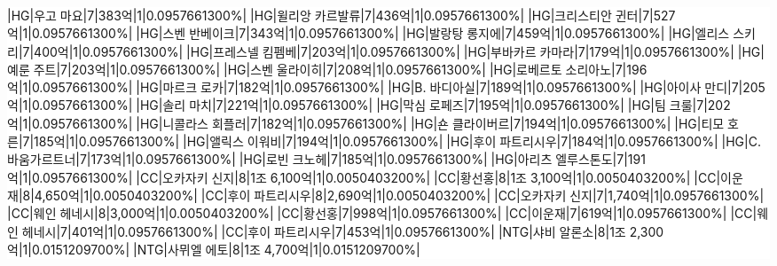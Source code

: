 |HG|우고 마요|7|383억|1|0.0957661300%|
|HG|윌리앙 카르발류|7|436억|1|0.0957661300%|
|HG|크리스티안 귄터|7|527억|1|0.0957661300%|
|HG|스벤 반베이크|7|343억|1|0.0957661300%|
|HG|발랑탕 롱지에|7|459억|1|0.0957661300%|
|HG|엘리스 스키리|7|400억|1|0.0957661300%|
|HG|프레스넬 킴펨베|7|203억|1|0.0957661300%|
|HG|부바카르 카마라|7|179억|1|0.0957661300%|
|HG|예룬 주트|7|203억|1|0.0957661300%|
|HG|스벤 울라이히|7|208억|1|0.0957661300%|
|HG|로베르토 소리아노|7|196억|1|0.0957661300%|
|HG|마르크 로카|7|182억|1|0.0957661300%|
|HG|B. 바디아실|7|189억|1|0.0957661300%|
|HG|아이사 만디|7|205억|1|0.0957661300%|
|HG|솔리 마치|7|221억|1|0.0957661300%|
|HG|막심 로페즈|7|195억|1|0.0957661300%|
|HG|팀 크룰|7|202억|1|0.0957661300%|
|HG|니콜라스 회플러|7|182억|1|0.0957661300%|
|HG|숀 클라이버르|7|194억|1|0.0957661300%|
|HG|티모 호른|7|185억|1|0.0957661300%|
|HG|앨릭스 이워비|7|194억|1|0.0957661300%|
|HG|후이 파트리시우|7|184억|1|0.0957661300%|
|HG|C. 바움가르트너|7|173억|1|0.0957661300%|
|HG|로빈 크노헤|7|185억|1|0.0957661300%|
|HG|아리츠 엘루스톤도|7|191억|1|0.0957661300%|
|CC|오카자키 신지|8|1조 6,100억|1|0.0050403200%|
|CC|황선홍|8|1조 3,100억|1|0.0050403200%|
|CC|이운재|8|4,650억|1|0.0050403200%|
|CC|후이 파트리시우|8|2,690억|1|0.0050403200%|
|CC|오카자키 신지|7|1,740억|1|0.0957661300%|
|CC|웨인 헤네시|8|3,000억|1|0.0050403200%|
|CC|황선홍|7|998억|1|0.0957661300%|
|CC|이운재|7|619억|1|0.0957661300%|
|CC|웨인 헤네시|7|401억|1|0.0957661300%|
|CC|후이 파트리시우|7|453억|1|0.0957661300%|
|NTG|샤비 알론소|8|1조 2,300억|1|0.0151209700%|
|NTG|사뮈엘 에토|8|1조 4,700억|1|0.0151209700%|